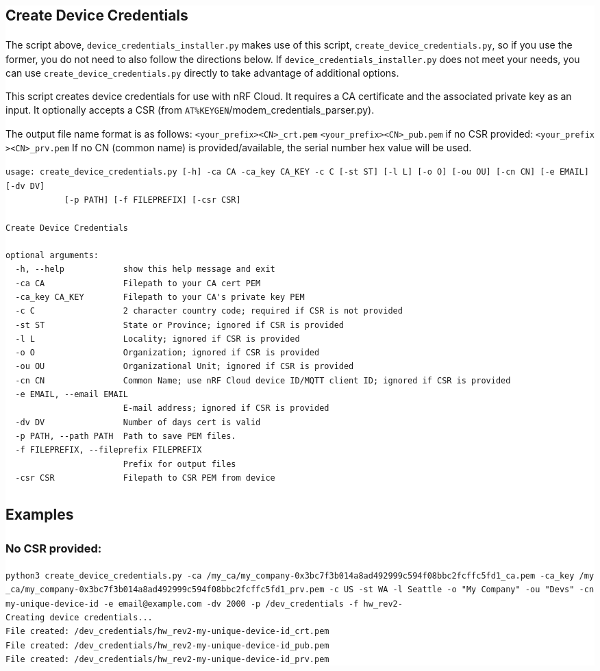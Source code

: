 ## Create Device Credentials
The script above, `device_credentials_installer.py` makes use of this script, `create_device_credentials.py`, so if you use the former, you do not need to also follow the directions below.
If `device_credentials_installer.py` does not meet your needs, you can use `create_device_credentials.py` directly to take advantage of additional options.

This script creates device credentials for use with nRF Cloud.
It requires a CA certificate and the associated private key as an input.
It optionally accepts a CSR (from `AT%KEYGEN`/modem_credentials_parser.py).

The output file name format is as follows:
`<your_prefix><CN>_crt.pem`
`<your_prefix><CN>_pub.pem`
if no CSR provided:
`<your_prefix><CN>_prv.pem`
If no CN (common name) is provided/available, the serial number hex value will be used.
```
usage: create_device_credentials.py [-h] -ca CA -ca_key CA_KEY -c C [-st ST] [-l L] [-o O] [-ou OU] [-cn CN] [-e EMAIL] [-dv DV]
            [-p PATH] [-f FILEPREFIX] [-csr CSR]

Create Device Credentials

optional arguments:
  -h, --help            show this help message and exit
  -ca CA                Filepath to your CA cert PEM
  -ca_key CA_KEY        Filepath to your CA's private key PEM
  -c C                  2 character country code; required if CSR is not provided
  -st ST                State or Province; ignored if CSR is provided
  -l L                  Locality; ignored if CSR is provided
  -o O                  Organization; ignored if CSR is provided
  -ou OU                Organizational Unit; ignored if CSR is provided
  -cn CN                Common Name; use nRF Cloud device ID/MQTT client ID; ignored if CSR is provided
  -e EMAIL, --email EMAIL
                        E-mail address; ignored if CSR is provided
  -dv DV                Number of days cert is valid
  -p PATH, --path PATH  Path to save PEM files.
  -f FILEPREFIX, --fileprefix FILEPREFIX
                        Prefix for output files
  -csr CSR              Filepath to CSR PEM from device
```

## Examples

### No CSR provided:
```
python3 create_device_credentials.py -ca /my_ca/my_company-0x3bc7f3b014a8ad492999c594f08bbc2fcffc5fd1_ca.pem -ca_key /my_ca/my_company-0x3bc7f3b014a8ad492999c594f08bbc2fcffc5fd1_prv.pem -c US -st WA -l Seattle -o "My Company" -ou "Devs" -cn my-unique-device-id -e email@example.com -dv 2000 -p /dev_credentials -f hw_rev2-
Creating device credentials...
File created: /dev_credentials/hw_rev2-my-unique-device-id_crt.pem
File created: /dev_credentials/hw_rev2-my-unique-device-id_pub.pem
File created: /dev_credentials/hw_rev2-my-unique-device-id_prv.pem
```
